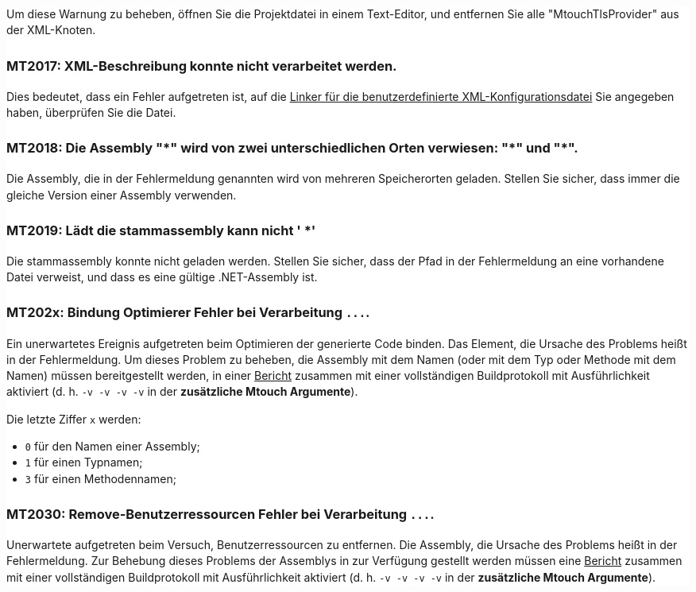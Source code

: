 Um diese Warnung zu beheben, öffnen Sie die Projektdatei in einem Text-Editor, und entfernen Sie alle "MtouchTlsProvider" aus der XML-Knoten.

<a name="MT2017" />

### <a name="mt2017-could-not-process-xml-description"></a>MT2017: XML-Beschreibung konnte nicht verarbeitet werden.

Dies bedeutet, dass ein Fehler aufgetreten ist, auf die [Linker für die benutzerdefinierte XML-Konfigurationsdatei](https://developer.xamarin.com/guides/cross-platform/advanced/custom_linking/) Sie angegeben haben, überprüfen Sie die Datei.

<a name="MT2018" />

### <a name="mt2018-the-assembly--is-referenced-from-two-different-locations--and-"></a>MT2018: Die Assembly "\*" wird von zwei unterschiedlichen Orten verwiesen: "\*" und "\*".

Die Assembly, die in der Fehlermeldung genannten wird von mehreren Speicherorten geladen. Stellen Sie sicher, dass immer die gleiche Version einer Assembly verwenden.

<a name="MT2019" />

### <a name="mt2019-can-not-load-the-root-assembly-"></a>MT2019: Lädt die stammassembly kann nicht ' \*'

Die stammassembly konnte nicht geladen werden. Stellen Sie sicher, dass der Pfad in der Fehlermeldung an eine vorhandene Datei verweist, und dass es eine gültige .NET-Assembly ist.

<a name="MT202x" />

### <a name="mt202x-binding-optimizer-failed-processing-"></a>MT202x: Bindung Optimierer Fehler bei Verarbeitung `...`.

Ein unerwartetes Ereignis aufgetreten beim Optimieren der generierte Code binden. Das Element, die Ursache des Problems heißt in der Fehlermeldung. Um dieses Problem zu beheben, die Assembly mit dem Namen (oder mit dem Typ oder Methode mit dem Namen) müssen bereitgestellt werden, in einer [Bericht](http://bugzilla.xamarin.com) zusammen mit einer vollständigen Buildprotokoll mit Ausführlichkeit aktiviert (d. h. `-v -v -v -v` in der **zusätzliche Mtouch Argumente**).

Die letzte Ziffer `x` werden:
* `0` für den Namen einer Assembly;
* `1` für einen Typnamen;
* `3` für einen Methodennamen;

<a name="MT2030" />

### <a name="mt2030-remove-user-resources-failed-processing-"></a>MT2030: Remove-Benutzerressourcen Fehler bei Verarbeitung `...`.

Unerwartete aufgetreten beim Versuch, Benutzerressourcen zu entfernen. Die Assembly, die Ursache des Problems heißt in der Fehlermeldung. Zur Behebung dieses Problems der Assemblys in zur Verfügung gestellt werden müssen eine [Bericht](http://bugzilla.xamarin.com) zusammen mit einer vollständigen Buildprotokoll mit Ausführlichkeit aktiviert (d. h. `-v -v -v -v` in der **zusätzliche Mtouch Argumente**).
